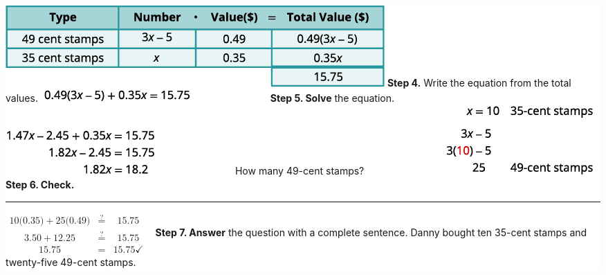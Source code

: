 <td colspan="2" data-valign="top" data-align="right"><span data-type="media" data-alt="."><img src="../resources/CNX_IntAlg_Figure_02_04_004a_img.jpg" alt="." /></span></td>
</tr>
<tr valign="top">
<td data-valign="top" data-align="left"><strong>Step 4.</strong> Write the equation from the total values.</td>
<td data-valign="top" data-align="left"><span data-type="media" data-alt="."><img src="../resources/CNX_IntAlg_Figure_02_04_004b_img.jpg" alt="." /></span></td>
</tr>
<tr valign="top">
<td data-valign="top" data-align="left"><strong>Step 5. Solve</strong> the equation.</td>
<td data-valign="top" data-align="left"><span data-type="media" data-alt="."><img src="../resources/CNX_IntAlg_Figure_02_04_004c_img.jpg" alt="." /></span></td>
</tr>
<tr valign="top">
<td data-valign="top" data-align="left">How many 49-cent stamps?</td>
<td data-valign="top" data-align="left"><span data-type="media" data-alt="."><img src="../resources/CNX_IntAlg_Figure_02_04_004d_img.jpg" alt="." /></span></td>
</tr>
<tr valign="top">
<td data-valign="top" data-align="left"><strong>Step 6. Check.</strong><hr data-type="newline" /><math xmlns="http://www.w3.org/1998/Math/MathML"><mtable><mtr><mtd columnalign="right"><mn>10</mn><mo stretchy="false">(</mo><mn>0.35</mn><mo stretchy="false">)</mo><mo>+</mo><mn>25</mn><mo stretchy="false">(</mo><mn>0.49</mn><mo stretchy="false">)</mo></mtd><mtd columnalign="left"><mover><mo>=</mo><mo>?</mo></mover></mtd><mtd columnalign="left"><mn>15.75</mn></mtd></mtr><mtr><mtd columnalign="right"><mn>3.50</mn><mo>+</mo><mn>12.25</mn></mtd><mtd columnalign="left"><mover><mo>=</mo><mo>?</mo></mover></mtd><mtd columnalign="left"><mn>15.75</mn></mtd></mtr><mtr><mtd columnalign="right"><mn>15.75</mn></mtd><mtd columnalign="left"><mo>=</mo></mtd><mtd columnalign="left"><mn>15.75</mn><mtext>✓</mtext></mtd></mtr></mtable></math></td>
<td data-valign="top" data-align="left"> </td>
</tr>
<tr valign="top">
<td data-valign="top" data-align="left"><strong>Step 7. Answer</strong> the question with a complete sentence.</td>
<td data-valign="top" data-align="left">Danny bought ten 35-cent stamps and twenty-five 49-cent stamps.</td>
</tr>
</tbody></table>
</div>
</div>
</div>
